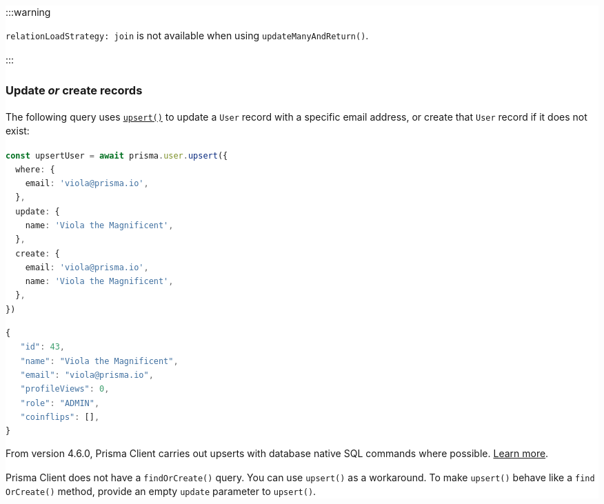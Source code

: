 </cmdResult>
</CodeWithResult>

:::warning

`relationLoadStrategy: join` is not available when using `updateManyAndReturn()`.

:::

### Update _or_ create records

The following query uses [`upsert()`](/orm/reference/prisma-client-reference#upsert) to update a `User` record with a specific email address, or create that `User` record if it does not exist:

<CodeWithResult outputResultText="query">
<cmd>

```ts
const upsertUser = await prisma.user.upsert({
  where: {
    email: 'viola@prisma.io',
  },
  update: {
    name: 'Viola the Magnificent',
  },
  create: {
    email: 'viola@prisma.io',
    name: 'Viola the Magnificent',
  },
})
```

</cmd>
<cmdResult>

```js no-copy
{
   "id": 43,
   "name": "Viola the Magnificent",
   "email": "viola@prisma.io",
   "profileViews": 0,
   "role": "ADMIN",
   "coinflips": [],
}
```

</cmdResult>
</CodeWithResult>

<Admonition type="info">

From version 4.6.0, Prisma Client carries out upserts with database native SQL commands where possible. [Learn more](/orm/reference/prisma-client-reference#database-upserts).

</Admonition>

Prisma Client does not have a `findOrCreate()` query. You can use `upsert()` as a workaround. To make `upsert()` behave like a `findOrCreate()` method, provide an empty `update` parameter to `upsert()`.
